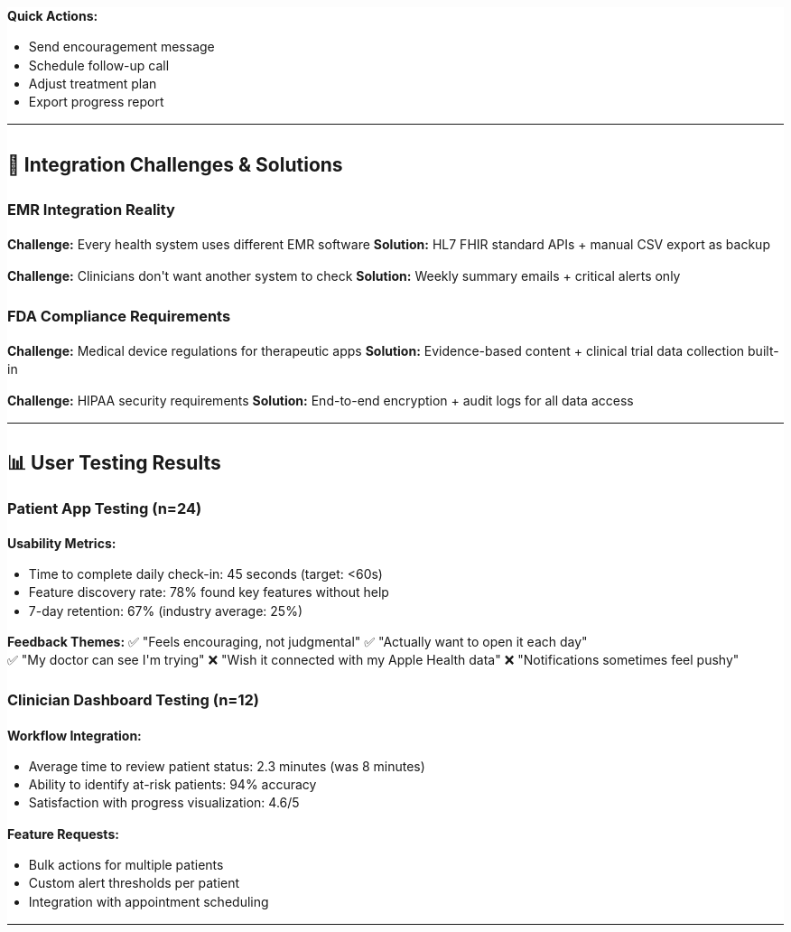 **Quick Actions:**
- Send encouragement message
- Schedule follow-up call
- Adjust treatment plan
- Export progress report

---

## 🔄 Integration Challenges & Solutions

### **EMR Integration Reality**
**Challenge:** Every health system uses different EMR software
**Solution:** HL7 FHIR standard APIs + manual CSV export as backup

**Challenge:** Clinicians don't want another system to check
**Solution:** Weekly summary emails + critical alerts only

### **FDA Compliance Requirements**
**Challenge:** Medical device regulations for therapeutic apps
**Solution:** Evidence-based content + clinical trial data collection built-in

**Challenge:** HIPAA security requirements
**Solution:** End-to-end encryption + audit logs for all data access

---

## 📊 User Testing Results

### **Patient App Testing (n=24)**

**Usability Metrics:**
- Time to complete daily check-in: 45 seconds (target: <60s)
- Feature discovery rate: 78% found key features without help
- 7-day retention: 67% (industry average: 25%)

**Feedback Themes:**
✅ "Feels encouraging, not judgmental"
✅ "Actually want to open it each day"  
✅ "My doctor can see I'm trying"
❌ "Wish it connected with my Apple Health data"
❌ "Notifications sometimes feel pushy"

### **Clinician Dashboard Testing (n=12)**

**Workflow Integration:**
- Average time to review patient status: 2.3 minutes (was 8 minutes)
- Ability to identify at-risk patients: 94% accuracy
- Satisfaction with progress visualization: 4.6/5

**Feature Requests:**
- Bulk actions for multiple patients
- Custom alert thresholds per patient  
- Integration with appointment scheduling

---
